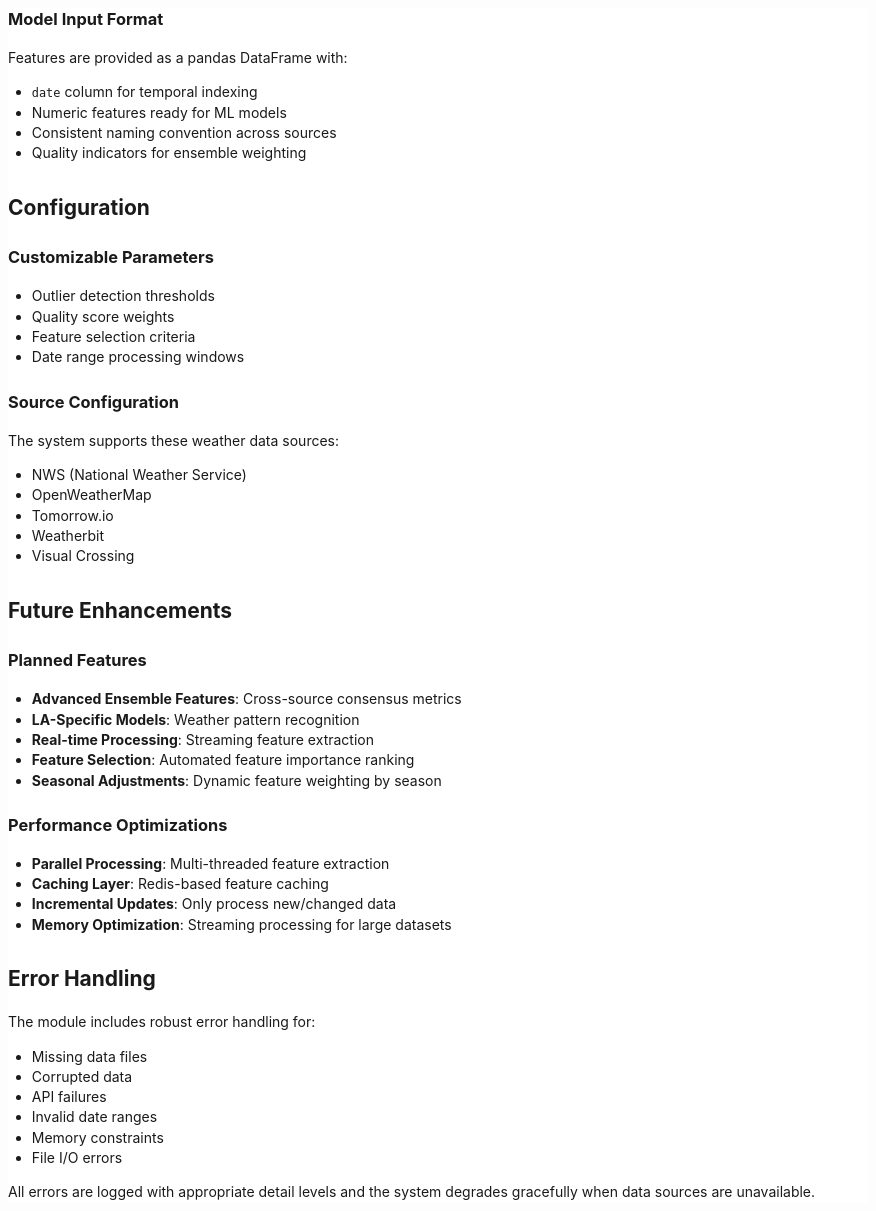 ### Model Input Format
Features are provided as a pandas DataFrame with:
- `date` column for temporal indexing
- Numeric features ready for ML models
- Consistent naming convention across sources
- Quality indicators for ensemble weighting

## Configuration

### Customizable Parameters
- Outlier detection thresholds
- Quality score weights
- Feature selection criteria
- Date range processing windows

### Source Configuration
The system supports these weather data sources:
- NWS (National Weather Service)
- OpenWeatherMap
- Tomorrow.io
- Weatherbit
- Visual Crossing

## Future Enhancements

### Planned Features
- **Advanced Ensemble Features**: Cross-source consensus metrics
- **LA-Specific Models**: Weather pattern recognition
- **Real-time Processing**: Streaming feature extraction
- **Feature Selection**: Automated feature importance ranking
- **Seasonal Adjustments**: Dynamic feature weighting by season

### Performance Optimizations
- **Parallel Processing**: Multi-threaded feature extraction
- **Caching Layer**: Redis-based feature caching
- **Incremental Updates**: Only process new/changed data
- **Memory Optimization**: Streaming processing for large datasets

## Error Handling

The module includes robust error handling for:
- Missing data files
- Corrupted data
- API failures
- Invalid date ranges
- Memory constraints
- File I/O errors

All errors are logged with appropriate detail levels and the system degrades gracefully when data sources are unavailable.